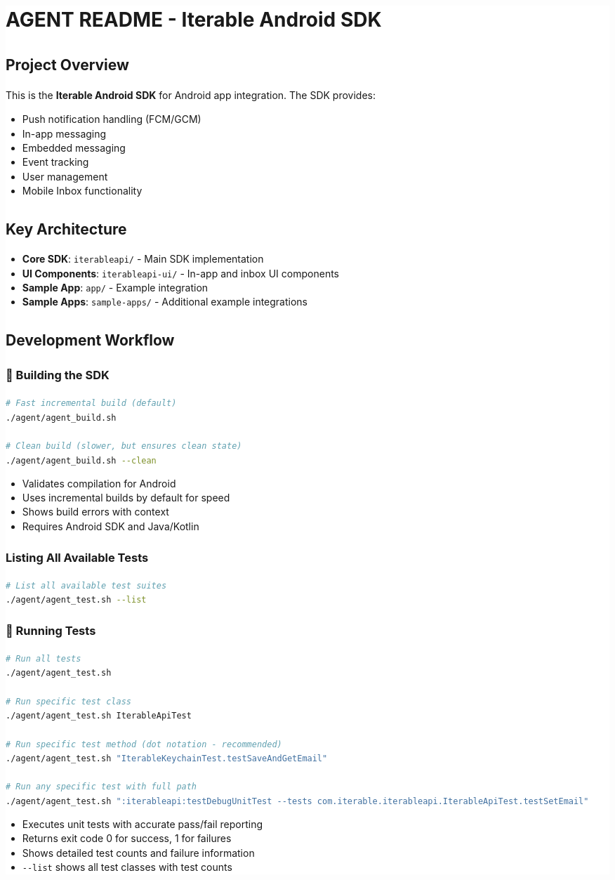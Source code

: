 # AGENT README - Iterable Android SDK

## Project Overview
This is the **Iterable Android SDK** for Android app integration. The SDK provides:
- Push notification handling (FCM/GCM)
- In-app messaging 
- Embedded messaging
- Event tracking
- User management
- Mobile Inbox functionality

## Key Architecture
- **Core SDK**: `iterableapi/` - Main SDK implementation
- **UI Components**: `iterableapi-ui/` - In-app and inbox UI components
- **Sample App**: `app/` - Example integration
- **Sample Apps**: `sample-apps/` - Additional example integrations

## Development Workflow

### 🔨 Building the SDK
```bash
# Fast incremental build (default)
./agent/agent_build.sh

# Clean build (slower, but ensures clean state)
./agent/agent_build.sh --clean
```
- Validates compilation for Android
- Uses incremental builds by default for speed
- Shows build errors with context
- Requires Android SDK and Java/Kotlin

### Listing All Available Tests
```bash
# List all available test suites
./agent/agent_test.sh --list
```

### 🧪 Running Tests  
```bash
# Run all tests
./agent/agent_test.sh

# Run specific test class
./agent/agent_test.sh IterableApiTest

# Run specific test method (dot notation - recommended)
./agent/agent_test.sh "IterableKeychainTest.testSaveAndGetEmail"

# Run any specific test with full path 
./agent/agent_test.sh ":iterableapi:testDebugUnitTest --tests com.iterable.iterableapi.IterableApiTest.testSetEmail"
```
- Executes unit tests with accurate pass/fail reporting
- Returns exit code 0 for success, 1 for failures
- Shows detailed test counts and failure information
- `--list` shows all test classes with test counts
